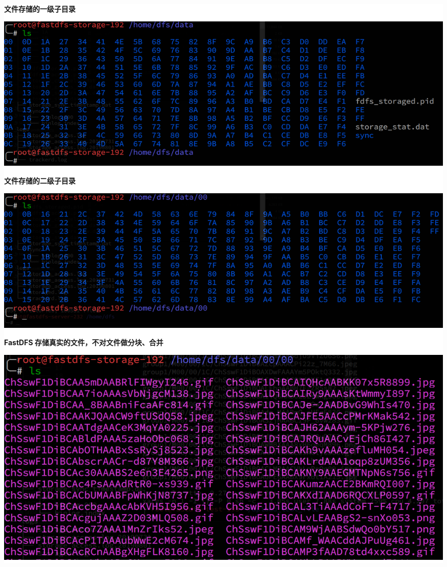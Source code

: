 **文件存储的一级子目录**

![1564706752461](img/1564706752461.png)



**文件存储的二级子目录**

![1564706786739](img/1564706786739.png)



**FastDFS 存储真实的文件，不对文件做分块、合并**

![1564706883566](img/1564706883566.png)
